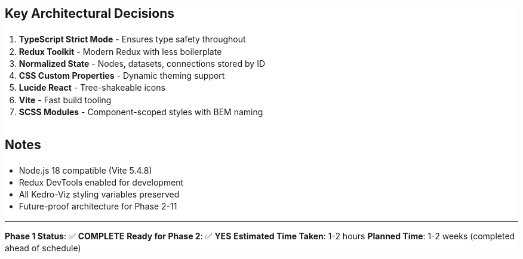 ## Key Architectural Decisions

1. **TypeScript Strict Mode** - Ensures type safety throughout
2. **Redux Toolkit** - Modern Redux with less boilerplate
3. **Normalized State** - Nodes, datasets, connections stored by ID
4. **CSS Custom Properties** - Dynamic theming support
5. **Lucide React** - Tree-shakeable icons
6. **Vite** - Fast build tooling
7. **SCSS Modules** - Component-scoped styles with BEM naming

## Notes

- Node.js 18 compatible (Vite 5.4.8)
- Redux DevTools enabled for development
- All Kedro-Viz styling variables preserved
- Future-proof architecture for Phase 2-11

---

**Phase 1 Status**: ✅ **COMPLETE**
**Ready for Phase 2**: ✅ **YES**
**Estimated Time Taken**: 1-2 hours
**Planned Time**: 1-2 weeks (completed ahead of schedule)
